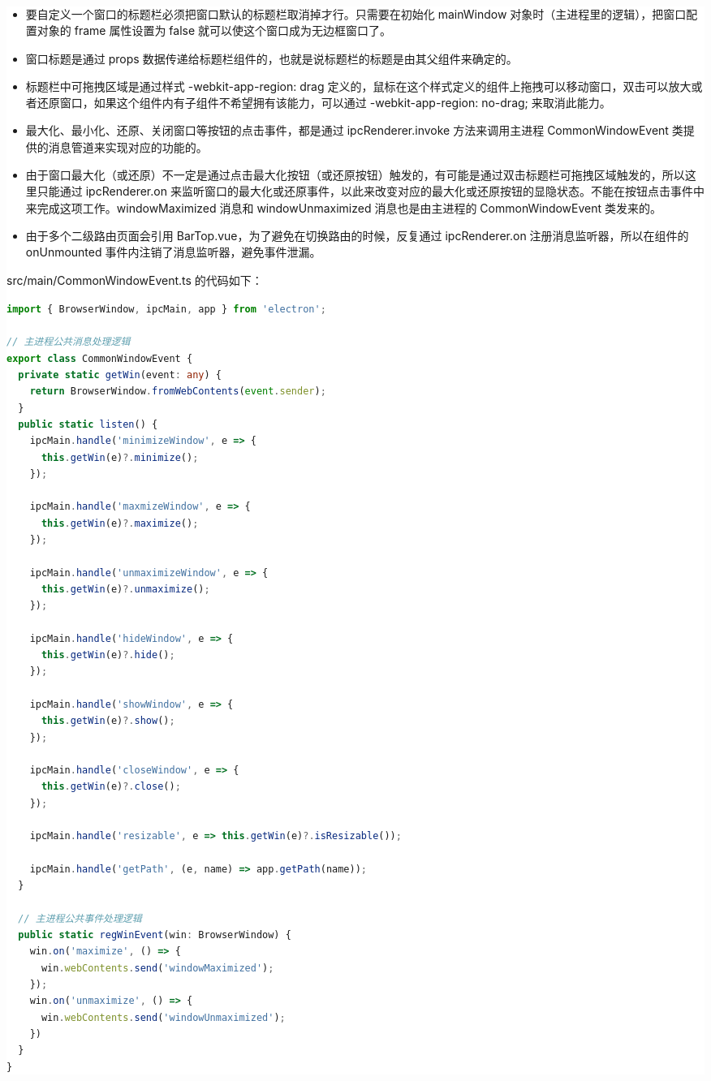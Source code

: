 * 要自定义一个窗口的标题栏必须把窗口默认的标题栏取消掉才行。只需要在初始化 mainWindow 对象时（主进程里的逻辑），把窗口配置对象的 frame 属性设置为 false 就可以使这个窗口成为无边框窗口了。

* 窗口标题是通过 props 数据传递给标题栏组件的，也就是说标题栏的标题是由其父组件来确定的。

* 标题栏中可拖拽区域是通过样式 -webkit-app-region: drag 定义的，鼠标在这个样式定义的组件上拖拽可以移动窗口，双击可以放大或者还原窗口，如果这个组件内有子组件不希望拥有该能力，可以通过 -webkit-app-region: no-drag; 来取消此能力。

* 最大化、最小化、还原、关闭窗口等按钮的点击事件，都是通过 ipcRenderer.invoke 方法来调用主进程 CommonWindowEvent 类提供的消息管道来实现对应的功能的。

* 由于窗口最大化（或还原）不一定是通过点击最大化按钮（或还原按钮）触发的，有可能是通过双击标题栏可拖拽区域触发的，所以这里只能通过 ipcRenderer.on 来监听窗口的最大化或还原事件，以此来改变对应的最大化或还原按钮的显隐状态。不能在按钮点击事件中来完成这项工作。windowMaximized 消息和 windowUnmaximized 消息也是由主进程的 CommonWindowEvent 类发来的。

* 由于多个二级路由页面会引用 BarTop.vue，为了避免在切换路由的时候，反复通过 ipcRenderer.on 注册消息监听器，所以在组件的 onUnmounted 事件内注销了消息监听器，避免事件泄漏。  

src/main/CommonWindowEvent.ts 的代码如下：   

```ts
import { BrowserWindow, ipcMain, app } from 'electron';

// 主进程公共消息处理逻辑
export class CommonWindowEvent {
  private static getWin(event: any) {
    return BrowserWindow.fromWebContents(event.sender);
  }
  public static listen() {
    ipcMain.handle('minimizeWindow', e => {
      this.getWin(e)?.minimize();
    });

    ipcMain.handle('maxmizeWindow', e => {
      this.getWin(e)?.maximize();
    });

    ipcMain.handle('unmaximizeWindow', e => {
      this.getWin(e)?.unmaximize();
    });

    ipcMain.handle('hideWindow', e => {
      this.getWin(e)?.hide();
    });

    ipcMain.handle('showWindow', e => {
      this.getWin(e)?.show();
    });

    ipcMain.handle('closeWindow', e => {
      this.getWin(e)?.close();
    });

    ipcMain.handle('resizable', e => this.getWin(e)?.isResizable());

    ipcMain.handle('getPath', (e, name) => app.getPath(name));
  }

  // 主进程公共事件处理逻辑
  public static regWinEvent(win: BrowserWindow) {
    win.on('maximize', () => {
      win.webContents.send('windowMaximized');
    });
    win.on('unmaximize', () => {
      win.webContents.send('windowUnmaximized');
    })
  }
}
```